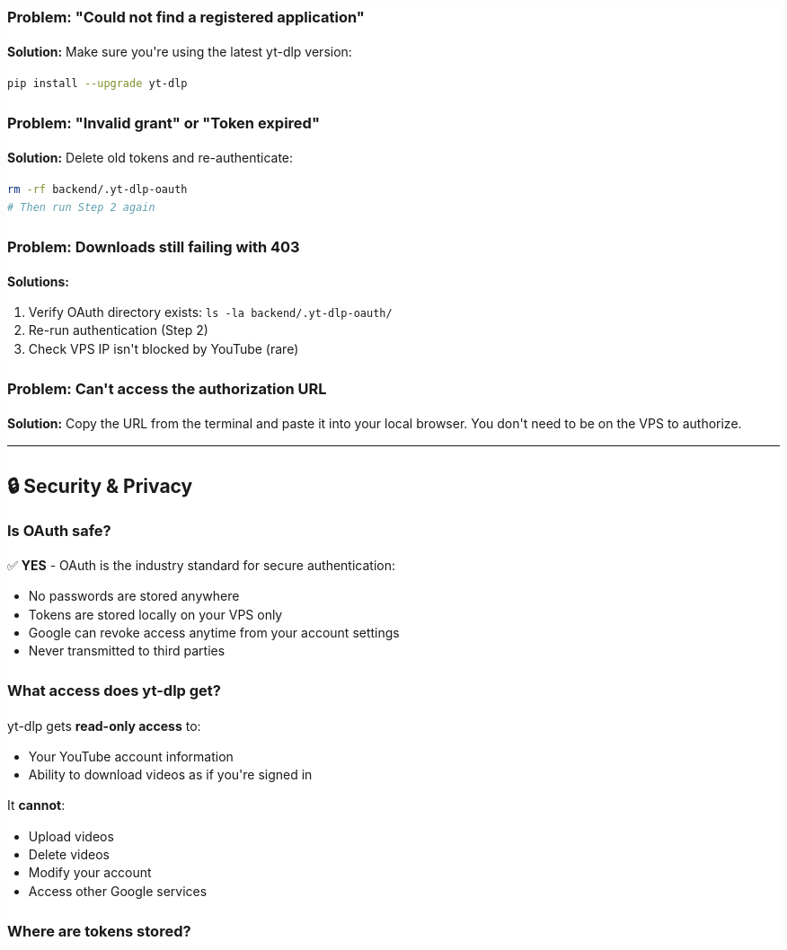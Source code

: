### Problem: "Could not find a registered application"

**Solution:** Make sure you're using the latest yt-dlp version:
```bash
pip install --upgrade yt-dlp
```

### Problem: "Invalid grant" or "Token expired"

**Solution:** Delete old tokens and re-authenticate:
```bash
rm -rf backend/.yt-dlp-oauth
# Then run Step 2 again
```

### Problem: Downloads still failing with 403

**Solutions:**
1. Verify OAuth directory exists: `ls -la backend/.yt-dlp-oauth/`
2. Re-run authentication (Step 2)
3. Check VPS IP isn't blocked by YouTube (rare)

### Problem: Can't access the authorization URL

**Solution:** Copy the URL from the terminal and paste it into your local browser. You don't need to be on the VPS to authorize.

---

## 🔒 Security & Privacy

### Is OAuth safe?

✅ **YES** - OAuth is the industry standard for secure authentication:
- No passwords are stored anywhere
- Tokens are stored locally on your VPS only
- Google can revoke access anytime from your account settings
- Never transmitted to third parties

### What access does yt-dlp get?

yt-dlp gets **read-only access** to:
- Your YouTube account information
- Ability to download videos as if you're signed in

It **cannot**:
- Upload videos
- Delete videos
- Modify your account
- Access other Google services

### Where are tokens stored?
